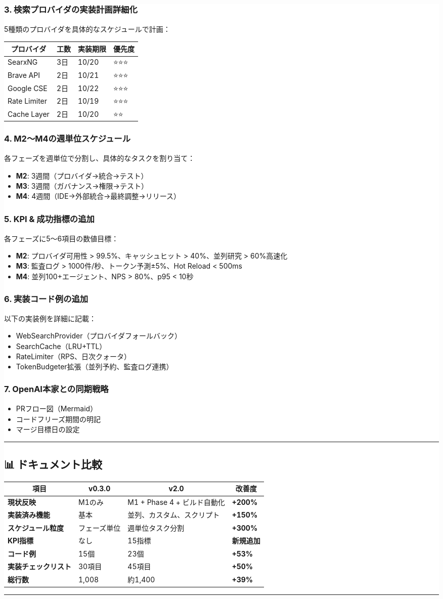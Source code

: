 ### 3. 検索プロバイダの実装計画詳細化

5種類のプロバイダを具体的なスケジュールで計画：

| プロバイダ | 工数 | 実装期限 | 優先度 |
|-----------|------|----------|--------|
| SearxNG | 3日 | 10/20 | ⭐⭐⭐ |
| Brave API | 2日 | 10/21 | ⭐⭐⭐ |
| Google CSE | 2日 | 10/22 | ⭐⭐⭐ |
| Rate Limiter | 2日 | 10/19 | ⭐⭐⭐ |
| Cache Layer | 2日 | 10/20 | ⭐⭐ |

### 4. M2～M4の週単位スケジュール

各フェーズを週単位で分割し、具体的なタスクを割り当て：
- **M2**: 3週間（プロバイダ→統合→テスト）
- **M3**: 3週間（ガバナンス→権限→テスト）
- **M4**: 4週間（IDE→外部統合→最終調整→リリース）

### 5. KPI & 成功指標の追加

各フェーズに5～6項目の数値目標：
- **M2**: プロバイダ可用性 > 99.5%、キャッシュヒット > 40%、並列研究 > 60%高速化
- **M3**: 監査ログ > 1000件/秒、トークン予測±5%、Hot Reload < 500ms
- **M4**: 並列100+エージェント、NPS > 80%、p95 < 10秒

### 6. 実装コード例の追加

以下の実装例を詳細に記載：
- WebSearchProvider（プロバイダフォールバック）
- SearchCache（LRU+TTL）
- RateLimiter（RPS、日次クォータ）
- TokenBudgeter拡張（並列予約、監査ログ連携）

### 7. OpenAI本家との同期戦略

- PRフロー図（Mermaid）
- コードフリーズ期間の明記
- マージ目標日の設定

---

## 📊 ドキュメント比較

| 項目 | v0.3.0 | v2.0 | 改善度 |
|------|--------|------|--------|
| **現状反映** | M1のみ | M1 + Phase 4 + ビルド自動化 | **+200%** |
| **実装済み機能** | 基本 | 並列、カスタム、スクリプト | **+150%** |
| **スケジュール粒度** | フェーズ単位 | 週単位タスク分割 | **+300%** |
| **KPI指標** | なし | 15指標 | **新規追加** |
| **コード例** | 15個 | 23個 | **+53%** |
| **実装チェックリスト** | 30項目 | 45項目 | **+50%** |
| **総行数** | 1,008 | 約1,400 | **+39%** |

---